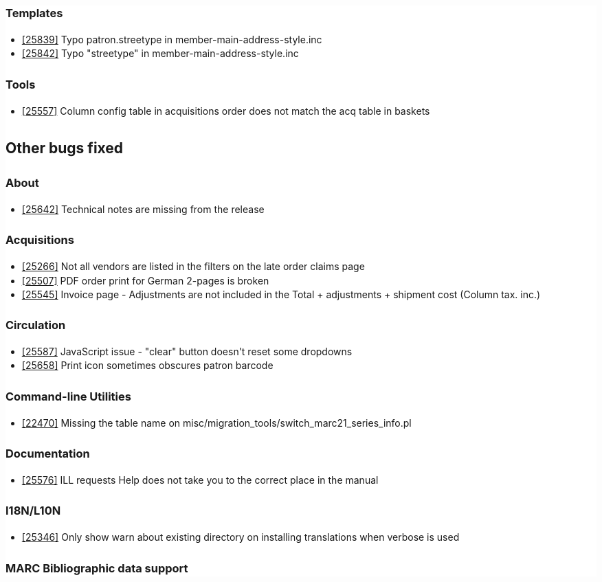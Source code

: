 ### Templates

- [[25839]](http://bugs.koha-community.org/bugzilla3/show_bug.cgi?id=25839) Typo patron.streetype in member-main-address-style.inc
- [[25842]](http://bugs.koha-community.org/bugzilla3/show_bug.cgi?id=25842) Typo "streetype" in member-main-address-style.inc

### Tools

- [[25557]](http://bugs.koha-community.org/bugzilla3/show_bug.cgi?id=25557) Column config table in acquisitions order does not match the acq table in baskets


## Other bugs fixed

### About

- [[25642]](http://bugs.koha-community.org/bugzilla3/show_bug.cgi?id=25642) Technical notes are missing from the release

### Acquisitions

- [[25266]](http://bugs.koha-community.org/bugzilla3/show_bug.cgi?id=25266) Not all vendors are listed in the filters on the late order claims page
- [[25507]](http://bugs.koha-community.org/bugzilla3/show_bug.cgi?id=25507) PDF order print for German 2-pages is broken
- [[25545]](http://bugs.koha-community.org/bugzilla3/show_bug.cgi?id=25545) Invoice page - Adjustments are not included in the Total + adjustments + shipment cost (Column tax. inc.)

### Circulation

- [[25587]](http://bugs.koha-community.org/bugzilla3/show_bug.cgi?id=25587) JavaScript issue - "clear" button doesn't reset some dropdowns
- [[25658]](http://bugs.koha-community.org/bugzilla3/show_bug.cgi?id=25658) Print icon sometimes obscures patron barcode

### Command-line Utilities

- [[22470]](http://bugs.koha-community.org/bugzilla3/show_bug.cgi?id=22470) Missing the table name on misc/migration_tools/switch_marc21_series_info.pl

### Documentation

- [[25576]](http://bugs.koha-community.org/bugzilla3/show_bug.cgi?id=25576) ILL requests Help does not take you to the correct place in the manual

### I18N/L10N

- [[25346]](http://bugs.koha-community.org/bugzilla3/show_bug.cgi?id=25346) Only show warn about existing directory on installing translations when verbose is used

### MARC Bibliographic data support
